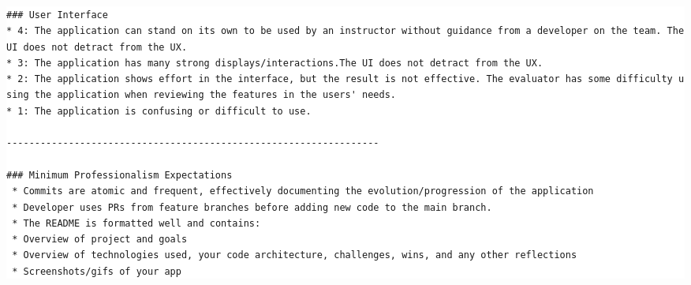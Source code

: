 	### User Interface
	* 4: The application can stand on its own to be used by an instructor without guidance from a developer on the team. The UI does not detract from the UX. 
	* 3: The application has many strong displays/interactions.The UI does not detract from the UX. 
	* 2: The application shows effort in the interface, but the result is not effective. The evaluator has some difficulty using the application when reviewing the features in the users' needs.
	* 1: The application is confusing or difficult to use.
	 
	------------------------------------------------------------------
	 
	### Minimum Professionalism Expectations
	 * Commits are atomic and frequent, effectively documenting the evolution/progression of the application
	 * Developer uses PRs from feature branches before adding new code to the main branch.
	 * The README is formatted well and contains:
	 * Overview of project and goals
	 * Overview of technologies used, your code architecture, challenges, wins, and any other reflections
	 * Screenshots/gifs of your app
